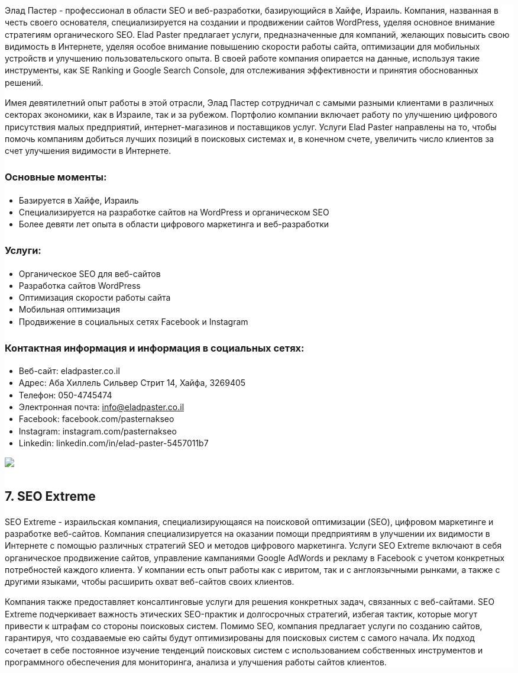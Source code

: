 Элад Пастер - профессионал в области SEO и веб-разработки, базирующийся в Хайфе, Израиль. Компания, названная в честь своего основателя, специализируется на создании и продвижении сайтов WordPress, уделяя основное внимание стратегиям органического SEO. Elad Paster предлагает услуги, предназначенные для компаний, желающих повысить свою видимость в Интернете, уделяя особое внимание повышению скорости работы сайта, оптимизации для мобильных устройств и улучшению пользовательского опыта. В своей работе компания опирается на данные, используя такие инструменты, как SE Ranking и Google Search Console, для отслеживания эффективности и принятия обоснованных решений.

Имея девятилетний опыт работы в этой отрасли, Элад Пастер сотрудничал с самыми разными клиентами в различных секторах экономики, как в Израиле, так и за рубежом. Портфолио компании включает работу по улучшению цифрового присутствия малых предприятий, интернет-магазинов и поставщиков услуг. Услуги Elad Paster направлены на то, чтобы помочь компаниям добиться лучших позиций в поисковых системах и, в конечном счете, увеличить число клиентов за счет улучшения видимости в Интернете.

### Основные моменты:

* Базируется в Хайфе, Израиль
* Специализируется на разработке сайтов на WordPress и органическом SEO
* Более девяти лет опыта в области цифрового маркетинга и веб-разработки

### Услуги:

* Органическое SEO для веб-сайтов
* Разработка сайтов WordPress
* Оптимизация скорости работы сайта
* Мобильная оптимизация
* Продвижение в социальных сетях Facebook и Instagram

### Контактная информация и информация в социальных сетях:

* Веб-сайт: eladpaster.co.il
* Адрес: Аба Хиллель Сильвер Стрит 14, Хайфа, 3269405
* Телефон: 050-4745474
* Электронная почта: info@eladpaster.co.il
* Facebook: facebook.com/pasternakseo
* Instagram: instagram.com/pasternakseo
* Linkedin: linkedin.com/in/elad-paster-5457011b7

![](https://www.link-assistant.com/articles/wp-content/uploads/2024/08/SEO-Extreme.png)

## 7\. SEO Extreme

SEO Extreme - израильская компания, специализирующаяся на поисковой оптимизации (SEO), цифровом маркетинге и разработке веб-сайтов. Компания специализируется на оказании помощи предприятиям в улучшении их видимости в Интернете с помощью различных стратегий SEO и методов цифрового маркетинга. Услуги SEO Extreme включают в себя органическое продвижение сайтов, управление кампаниями Google AdWords и рекламу в Facebook с учетом конкретных потребностей каждого клиента. У компании есть опыт работы как с ивритом, так и с англоязычными рынками, а также с другими языками, чтобы расширить охват веб-сайтов своих клиентов.

Компания также предоставляет консалтинговые услуги для решения конкретных задач, связанных с веб-сайтами. SEO Extreme подчеркивает важность этических SEO-практик и долгосрочных стратегий, избегая тактик, которые могут привести к штрафам со стороны поисковых систем. Помимо SEO, компания предлагает услуги по созданию сайтов, гарантируя, что создаваемые ею сайты будут оптимизированы для поисковых систем с самого начала. Их подход сочетает в себе постоянное изучение тенденций поисковых систем с использованием собственных инструментов и программного обеспечения для мониторинга, анализа и улучшения работы сайтов клиентов.
